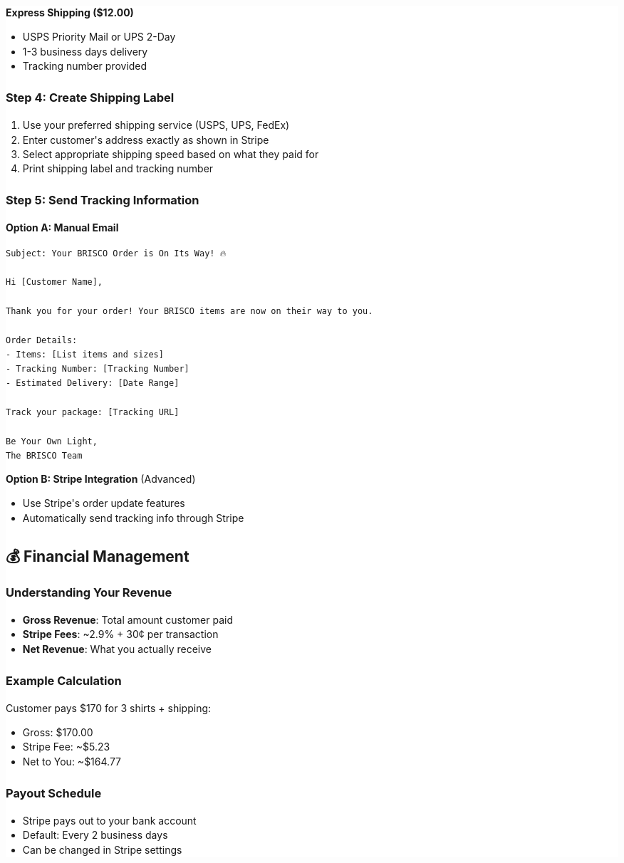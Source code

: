 **Express Shipping ($12.00)**
- USPS Priority Mail or UPS 2-Day
- 1-3 business days delivery
- Tracking number provided

### Step 4: Create Shipping Label
1. Use your preferred shipping service (USPS, UPS, FedEx)
2. Enter customer's address exactly as shown in Stripe
3. Select appropriate shipping speed based on what they paid for
4. Print shipping label and tracking number

### Step 5: Send Tracking Information
**Option A: Manual Email**
```
Subject: Your BRISCO Order is On Its Way! 🔥

Hi [Customer Name],

Thank you for your order! Your BRISCO items are now on their way to you.

Order Details:
- Items: [List items and sizes]
- Tracking Number: [Tracking Number]
- Estimated Delivery: [Date Range]

Track your package: [Tracking URL]

Be Your Own Light,
The BRISCO Team
```

**Option B: Stripe Integration** (Advanced)
- Use Stripe's order update features
- Automatically send tracking info through Stripe

## 💰 Financial Management

### Understanding Your Revenue
- **Gross Revenue**: Total amount customer paid
- **Stripe Fees**: ~2.9% + 30¢ per transaction
- **Net Revenue**: What you actually receive

### Example Calculation
Customer pays $170 for 3 shirts + shipping:
- Gross: $170.00
- Stripe Fee: ~$5.23
- Net to You: ~$164.77

### Payout Schedule
- Stripe pays out to your bank account
- Default: Every 2 business days
- Can be changed in Stripe settings
